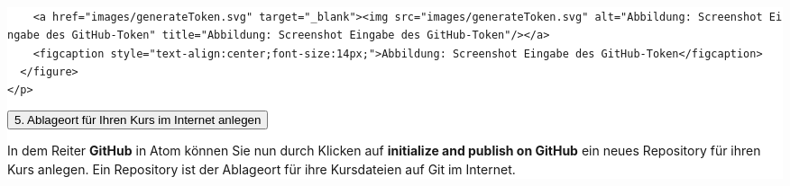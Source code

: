         <a href="images/generateToken.svg" target="_blank"><img src="images/generateToken.svg" alt="Abbildung: Screenshot Eingabe des GitHub-Token" title="Abbildung: Screenshot Eingabe des GitHub-Token"/></a>
        <figcaption style="text-align:center;font-size:14px;">Abbildung: Screenshot Eingabe des GitHub-Token</figcaption>
      </figure>
    </p>
  </div>
  <button class="accordion">5. Ablageort für Ihren Kurs im Internet anlegen</button>
  <div class="panel">
    <p>
      In dem Reiter <b>GitHub</b> in Atom können Sie nun durch Klicken auf <b>initialize and publish on GitHub</b> ein neues Repository für ihren Kurs anlegen. Ein Repository ist der Ablageort für ihre Kursdateien auf Git im Internet.
      <figure style="align:middle;">